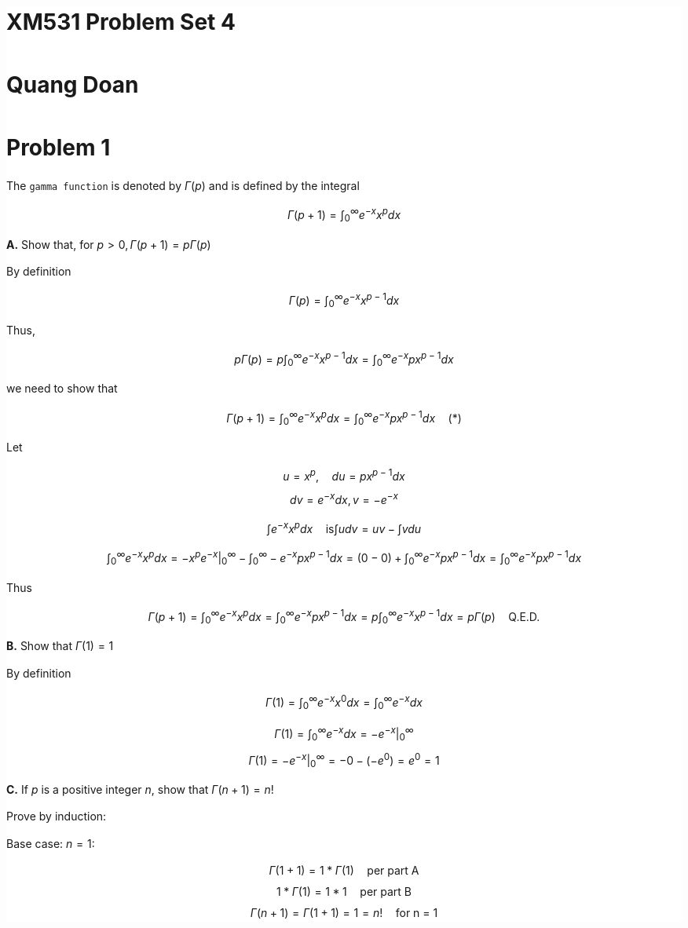 # XM531 Problem Set 4 
#   Quang Doan

# Problem 1 

The `gamma function` is denoted by $\Gamma(p)$ and is defined by the integral

$$\Gamma(p+1)=\int_0^\infty e^{-x}x^pdx $$

**A.** Show that, for $p>0, \Gamma(p+1) = p\Gamma(p)$

By definition

$$\Gamma(p) = \int_0^\infty e^{-x}x^{p-1}dx$$

Thus,

$$p \Gamma(p) = p \int_0^\infty e^{-x}x^{p-1}dx = \int_0^\infty e^{-x} p x^{p-1}dx$$

we need to show that 

$$\Gamma(p+1)=\int_0^\infty e^{-x}x^pdx = \int_0^\infty e^{-x} p x^{p-1}dx \quad (*) $$

Let

$$u = x^p, \quad  du = p x^{p-1} dx $$
$$dv = e^{-x}dx,  v = -e^{-x} $$


$$\int e^{-x}x^pdx \quad \text{is} \int udv = uv - \int vdu $$ 


$$\int_0^\infty e^{-x}x^pdx = -x^p e^{-x} |_0^{\infty} -  \int_0^\infty -e^{-x} p x^{p-1} dx 
= (0 - 0) + \int_0^\infty e^{-x} p x^{p-1} dx = \int_0^\infty e^{-x} p x^{p-1} dx $$ 

Thus 

$$\Gamma(p+1)=\int_0^\infty e^{-x}x^pdx = \int_0^\infty e^{-x} p x^{p-1}dx 
 = p \int_0^\infty e^{-x}x^{p-1}dx = p \Gamma(p) \quad  \text{Q.E.D.}$$



**B.** Show that $\Gamma(1)=1$

By definition

$$\Gamma(1) = \int_0^\infty e^{-x}x^{0}dx 
= \int_0^\infty e^{-x}dx $$

$$\Gamma(1) = \int_0^\infty e^{-x}dx = -e^{-x}|_0^\infty $$
$$\Gamma(1) = -e^{-x}|_0^\infty = -0 - (-e^0) = e^0 = 1 $$

**C.** If $p$ is a positive integer $n$, show that $\Gamma(n+1) = n!$

Prove by induction:

Base case: $n = 1$:

$$\Gamma(1+1) = 1*\Gamma(1) \quad \text{per part A} $$
$$1*\Gamma(1) = 1*1 \quad \text{per part B} $$
$$\Gamma(n+1) = \Gamma(1+1) = 1 = n! \quad \text{for n = 1}  $$
